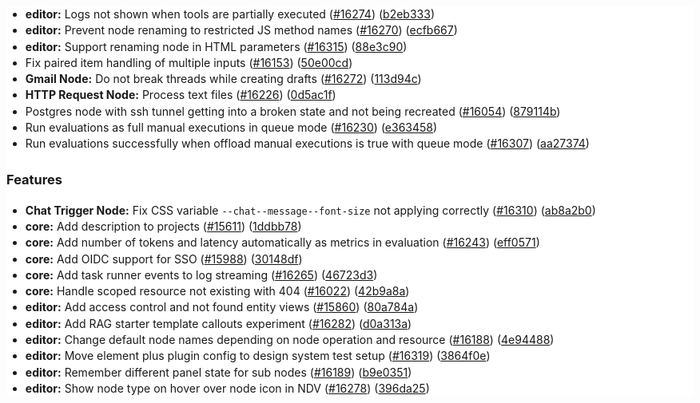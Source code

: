 * **editor:** Logs not shown when tools are partially executed ([#16274](https://github.com/n8n-io/n8n/issues/16274)) ([b2eb333](https://github.com/n8n-io/n8n/commit/b2eb33351f4eec0dfafcc8fb22b093779facd8f4))
* **editor:** Prevent node renaming to restricted JS method names ([#16270](https://github.com/n8n-io/n8n/issues/16270)) ([ecfb667](https://github.com/n8n-io/n8n/commit/ecfb6674efb657e27771785f1e0cdb890c0c78da))
* **editor:** Support renaming node in HTML parameters ([#16315](https://github.com/n8n-io/n8n/issues/16315)) ([88e3c90](https://github.com/n8n-io/n8n/commit/88e3c90e7136acdaf712c79fbd23d484d2d88f66))
* Fix paired item handling of multiple inputs ([#16153](https://github.com/n8n-io/n8n/issues/16153)) ([50e00cd](https://github.com/n8n-io/n8n/commit/50e00cdd6ac9f36e445f2b290e3b39ee7848fa13))
* **Gmail Node:** Do not break threads while creating drafts ([#16272](https://github.com/n8n-io/n8n/issues/16272)) ([113d94c](https://github.com/n8n-io/n8n/commit/113d94cea2956dafcecff2bb33df15d417daeb40))
* **HTTP Request Node:** Process text files ([#16226](https://github.com/n8n-io/n8n/issues/16226)) ([0d5ac1f](https://github.com/n8n-io/n8n/commit/0d5ac1f82262e1c32b4d3d7168f433359f4a1b87))
* Postgres node with ssh tunnel getting into a broken state and not being recreated ([#16054](https://github.com/n8n-io/n8n/issues/16054)) ([879114b](https://github.com/n8n-io/n8n/commit/879114b572d4c3ef969f1e4495eedcbef486c3d6))
* Run evaluations as full manual executions in queue mode ([#16230](https://github.com/n8n-io/n8n/issues/16230)) ([e363458](https://github.com/n8n-io/n8n/commit/e36345824f2e5c3fd79ff9e27fe3d68bcee999fd))
* Run evaluations successfully when offload manual executions is true with queue mode ([#16307](https://github.com/n8n-io/n8n/issues/16307)) ([aa27374](https://github.com/n8n-io/n8n/commit/aa273745ecdb45070f028a03fbd339dc3a15ce56))


### Features

* **Chat Trigger Node:** Fix CSS variable `--chat--message--font-size` not applying correctly ([#16310](https://github.com/n8n-io/n8n/issues/16310)) ([ab8a2b0](https://github.com/n8n-io/n8n/commit/ab8a2b0f7ed91bc2bcd084b9dc94e76a3426da8a))
* **core:** Add description to projects ([#15611](https://github.com/n8n-io/n8n/issues/15611)) ([1ddbb78](https://github.com/n8n-io/n8n/commit/1ddbb78909a06c46e2bee640c85bf7670d85b8d5))
* **core:** Add number of tokens and latency automatically as metrics in evaluation ([#16243](https://github.com/n8n-io/n8n/issues/16243)) ([eff0571](https://github.com/n8n-io/n8n/commit/eff0571f42b979146d1198d6ca7c010c0013067d))
* **core:** Add OIDC support for SSO ([#15988](https://github.com/n8n-io/n8n/issues/15988)) ([30148df](https://github.com/n8n-io/n8n/commit/30148df7f3fd7b49660d1f4635a577d9bb80e964))
* **core:** Add task runner events to log streaming ([#16265](https://github.com/n8n-io/n8n/issues/16265)) ([46723d3](https://github.com/n8n-io/n8n/commit/46723d3518b4d37e51363e49fae2216a4cb96e08))
* **core:** Handle scoped resource not existing with 404 ([#16022](https://github.com/n8n-io/n8n/issues/16022)) ([42b9a8a](https://github.com/n8n-io/n8n/commit/42b9a8a0e7c935af4153f6d3ccdbf06ba2545b20))
* **editor:** Add access control and not found entity views ([#15860](https://github.com/n8n-io/n8n/issues/15860)) ([80a784a](https://github.com/n8n-io/n8n/commit/80a784a50c64c24c704f718633569c941549a4e6))
* **editor:** Add RAG starter template callouts experiment ([#16282](https://github.com/n8n-io/n8n/issues/16282)) ([d0a313a](https://github.com/n8n-io/n8n/commit/d0a313aa1cdafdc49afdf5fbb036209cf92c4a3b))
* **editor:** Change default node names depending on node operation and resource ([#16188](https://github.com/n8n-io/n8n/issues/16188)) ([4e94488](https://github.com/n8n-io/n8n/commit/4e94488622c381e5c762d432419fd49e8a92c022))
* **editor:** Move element plus plugin config to design system test setup ([#16319](https://github.com/n8n-io/n8n/issues/16319)) ([3864f0e](https://github.com/n8n-io/n8n/commit/3864f0e1c1954138311ed363a10ec30a3a63950d))
* **editor:** Remember different panel state for sub nodes ([#16189](https://github.com/n8n-io/n8n/issues/16189)) ([b9e0351](https://github.com/n8n-io/n8n/commit/b9e03515bd6f3d048e4df9d312366e40eb7cc123))
* **editor:** Show node type on hover over node icon in NDV ([#16278](https://github.com/n8n-io/n8n/issues/16278)) ([396da25](https://github.com/n8n-io/n8n/commit/396da25c625617d111a64ef44b52e41335ae81fb))